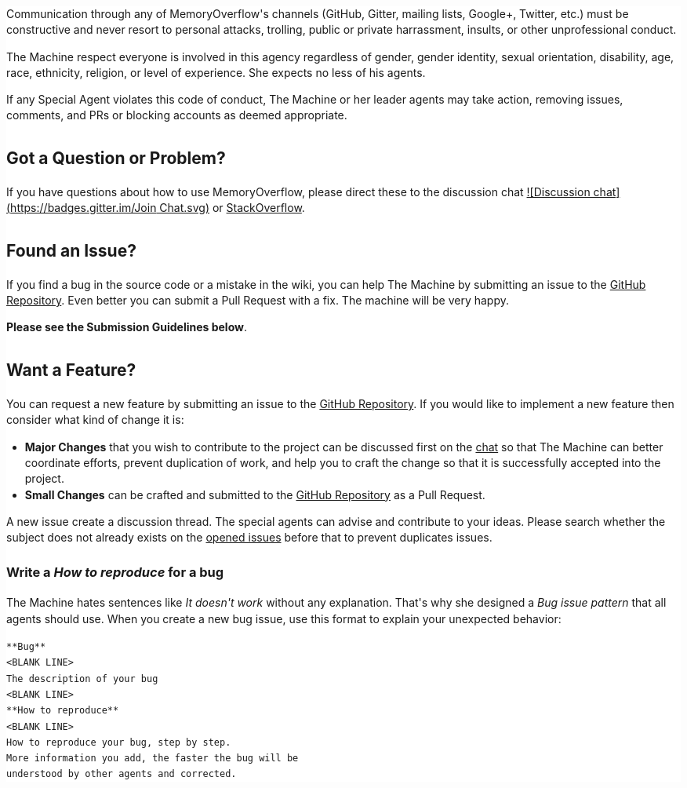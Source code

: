 Communication through any of MemoryOverflow's channels (GitHub, Gitter, mailing lists, Google+, Twitter, etc.) must be constructive and never resort to personal attacks, trolling, public or private harrassment, insults, or other unprofessional conduct.

The Machine respect everyone is involved in this agency regardless of gender, gender identity, sexual orientation, disability, age, race, ethnicity, religion, or level of experience. She expects no less of his agents.

If any Special Agent violates this code of conduct, The Machine or her leader agents may take action, removing issues, comments, and PRs or blocking accounts as deemed appropriate.

## <a name="question"></a> Got a Question or Problem?

If you have questions about how to use MemoryOverflow, please direct these to the discussion chat [![Discussion chat](https://badges.gitter.im/Join Chat.svg)](https://gitter.im/CodeCorico/MemoryOverflow) or [StackOverflow](http://stackoverflow.com/questions/tagged/memoryoverflow).

## <a name="issue"></a> Found an Issue?
If you find a bug in the source code or a mistake in the wiki, you can help The Machine by
submitting an issue to the [GitHub Repository](https://github.com/CodeCorico/MemoryOverflow). Even better you can submit a Pull Request with a fix. The machine will be very happy.

**Please see the Submission Guidelines below**.

## <a name="feature"></a> Want a Feature?
You can request a new feature by submitting an issue to the [GitHub Repository](https://github.com/CodeCorico/MemoryOverflow). If you would like to implement a new feature then consider what kind of change it is:

* **Major Changes** that you wish to contribute to the project can be discussed first on the
[chat](https://gitter.im/CodeCorico/MemoryOverflow) so that The Machine can better coordinate efforts, prevent
duplication of work, and help you to craft the change so that it is successfully accepted into the
project.
* **Small Changes** can be crafted and submitted to the [GitHub Repository](https://github.com/CodeCorico/MemoryOverflow) as a Pull Request.

A new issue create a discussion thread. The special agents can advise and contribute to your ideas. Please search whether the subject does not already exists on the [opened issues](https://github.com/CodeCorico/MemoryOverflow/issues?q=is%3Aopen+is%3Aissue) before that to prevent duplicates issues.

### Write a _How to reproduce_ for a bug

The Machine hates sentences like _It doesn't work_ without any explanation. That's why she designed a _Bug issue pattern_ that all agents should use. When you create a new bug issue, use this format to explain your unexpected behavior:

```
**Bug**
<BLANK LINE>
The description of your bug
<BLANK LINE>
**How to reproduce**
<BLANK LINE>
How to reproduce your bug, step by step.
More information you add, the faster the bug will be
understood by other agents and corrected.
```
